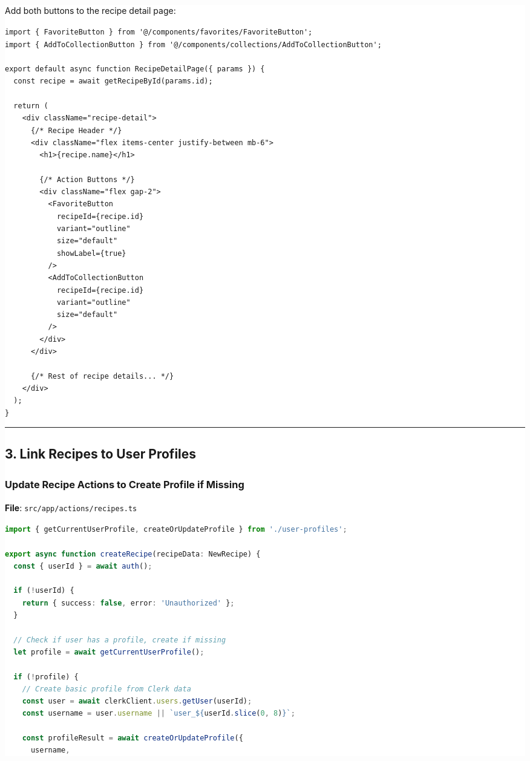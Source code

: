 Add both buttons to the recipe detail page:

```tsx
import { FavoriteButton } from '@/components/favorites/FavoriteButton';
import { AddToCollectionButton } from '@/components/collections/AddToCollectionButton';

export default async function RecipeDetailPage({ params }) {
  const recipe = await getRecipeById(params.id);

  return (
    <div className="recipe-detail">
      {/* Recipe Header */}
      <div className="flex items-center justify-between mb-6">
        <h1>{recipe.name}</h1>

        {/* Action Buttons */}
        <div className="flex gap-2">
          <FavoriteButton
            recipeId={recipe.id}
            variant="outline"
            size="default"
            showLabel={true}
          />
          <AddToCollectionButton
            recipeId={recipe.id}
            variant="outline"
            size="default"
          />
        </div>
      </div>

      {/* Rest of recipe details... */}
    </div>
  );
}
```

---

## 3. Link Recipes to User Profiles

### Update Recipe Actions to Create Profile if Missing

**File**: `src/app/actions/recipes.ts`

```typescript
import { getCurrentUserProfile, createOrUpdateProfile } from './user-profiles';

export async function createRecipe(recipeData: NewRecipe) {
  const { userId } = await auth();

  if (!userId) {
    return { success: false, error: 'Unauthorized' };
  }

  // Check if user has a profile, create if missing
  let profile = await getCurrentUserProfile();

  if (!profile) {
    // Create basic profile from Clerk data
    const user = await clerkClient.users.getUser(userId);
    const username = user.username || `user_${userId.slice(0, 8)}`;

    const profileResult = await createOrUpdateProfile({
      username,
```